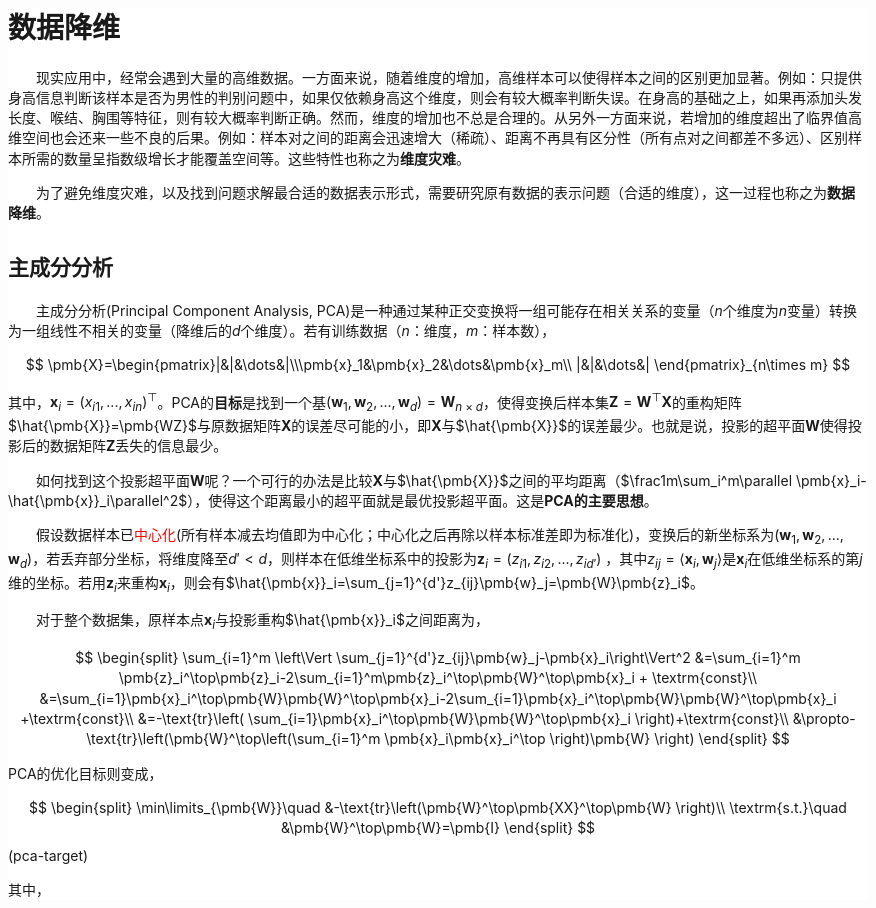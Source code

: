 # 数据降维

&emsp;&emsp;现实应用中，经常会遇到大量的高维数据。一方面来说，随着维度的增加，高维样本可以使得样本之间的区别更加显著。例如：只提供身高信息判断该样本是否为男性的判别问题中，如果仅依赖身高这个维度，则会有较大概率判断失误。在身高的基础之上，如果再添加头发长度、喉结、胸围等特征，则有较大概率判断正确。然而，维度的增加也不总是合理的。从另外一方面来说，若增加的维度超出了临界值高维空间也会还来一些不良的后果。例如：样本对之间的距离会迅速增大（稀疏）、距离不再具有区分性（所有点对之间都差不多远）、区别样本所需的数量呈指数级增长才能覆盖空间等。这些特性也称之为**维度灾难**。

&emsp;&emsp;为了避免维度灾难，以及找到问题求解最合适的数据表示形式，需要研究原有数据的表示问题（合适的维度），这一过程也称之为**数据降维**。

## 主成分分析

&emsp;&emsp;主成分分析(Principal Component Analysis, PCA)是一种通过某种正交变换将一组可能存在相关关系的变量（$n$个维度为$n$变量）转换为一组线性不相关的变量（降维后的$d$个维度）。若有训练数据（$n$：维度，$m$：样本数），

$$
\pmb{X}=\begin{pmatrix}|&|&\dots&|\\\pmb{x}_1&\pmb{x}_2&\dots&\pmb{x}_m\\ |&|&\dots&| \end{pmatrix}_{n\times m}
$$

其中，$\pmb{x}_i=(x_{i1},...,x_{in})^\top$。PCA的**目标**是找到一个基$(\pmb{w}_1,\pmb{w}_2,...,\pmb{w}_d)=\pmb{W}_{n\times d}$，使得变换后样本集$\pmb{Z}=\pmb{W}^\top\pmb{X}$的重构矩阵$\hat{\pmb{X}}=\pmb{WZ}$与原数据矩阵$\pmb{X}$的误差尽可能的小，即$\pmb{X}$与$\hat{\pmb{X}}$的误差最少。也就是说，投影的超平面$\pmb{W}$使得投影后的数据矩阵$\pmb{Z}$丢失的信息最少。

&emsp;&emsp;如何找到这个投影超平面$\pmb{W}$呢？一个可行的办法是比较$\pmb{X}$与$\hat{\pmb{X}}$之间的平均距离（$\frac1m\sum_i^m\parallel \pmb{x}_i-\hat{\pmb{x}}_i\parallel^2$），使得这个距离最小的超平面就是最优投影超平面。这是**PCA的主要思想**。

&emsp;&emsp;假设数据样本已<font color="red">中心化</font>(所有样本减去均值即为中心化；中心化之后再除以样本标准差即为标准化)，变换后的新坐标系为$(\pmb{w}_1,\pmb{w}_2,...,\pmb{w}_d)$，若丢弃部分坐标，将维度降至$d'<d$，则样本在低维坐标系中的投影为$\pmb{z}_i=(z_{i1},z_{i2},...,z_{id'})$ ，其中$z_{ij}=\langle \pmb{x}_i,\pmb{w}_j\rangle$是$\pmb{x}_i$在低维坐标系的第$j$维的坐标。若用$\pmb{z}_i$来重构$\pmb{x}_i$，则会有$\hat{\pmb{x}}_i=\sum_{j=1}^{d'}z_{ij}\pmb{w}_j=\pmb{W}\pmb{z}_i$。

&emsp;&emsp;对于整个数据集，原样本点$\pmb{x}_i$与投影重构$\hat{\pmb{x}}_i$之间距离为，

$$
\begin{split}
\sum_{i=1}^m \left\Vert \sum_{j=1}^{d'}z_{ij}\pmb{w}_j-\pmb{x}_i\right\Vert^2 &=\sum_{i=1}^m \pmb{z}_i^\top\pmb{z}_i-2\sum_{i=1}^m\pmb{z}_i^\top\pmb{W}^\top\pmb{x}_i + \textrm{const}\\
&=\sum_{i=1}\pmb{x}_i^\top\pmb{W}\pmb{W}^\top\pmb{x}_i-2\sum_{i=1}\pmb{x}_i^\top\pmb{W}\pmb{W}^\top\pmb{x}_i +\textrm{const}\\
&=-\text{tr}\left( \sum_{i=1}\pmb{x}_i^\top\pmb{W}\pmb{W}^\top\pmb{x}_i  \right)+\textrm{const}\\
&\propto-\text{tr}\left(\pmb{W}^\top\left(\sum_{i=1}^m \pmb{x}_i\pmb{x}_i^\top  \right)\pmb{W} \right)
\end{split}
$$

PCA的优化目标则变成，

$$
\begin{split}
\min\limits_{\pmb{W}}\quad &-\text{tr}\left(\pmb{W}^\top\pmb{XX}^\top\pmb{W} \right)\\
\textrm{s.t.}\quad &\pmb{W}^\top\pmb{W}=\pmb{I}
\end{split}
$$(pca-target)

其中，
